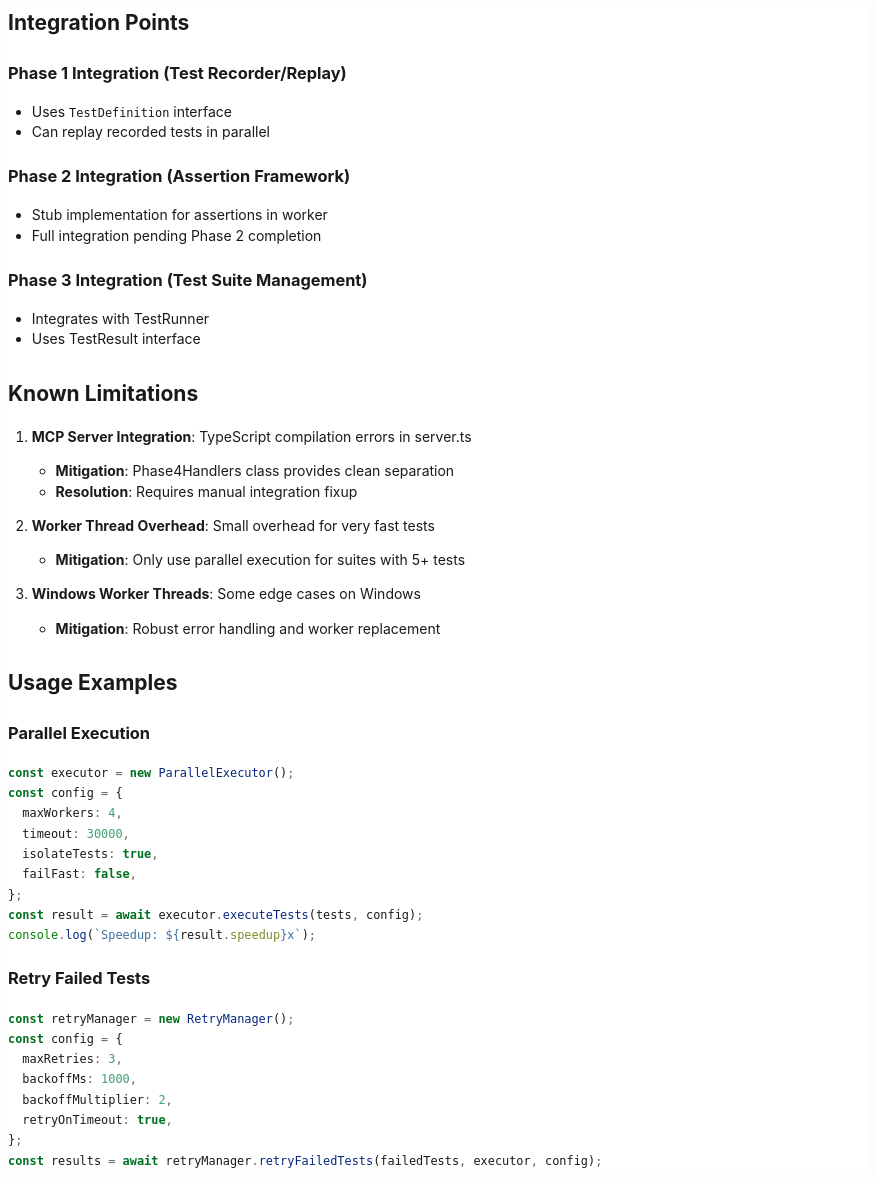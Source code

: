 ## Integration Points

### Phase 1 Integration (Test Recorder/Replay)
- Uses `TestDefinition` interface
- Can replay recorded tests in parallel

### Phase 2 Integration (Assertion Framework)
- Stub implementation for assertions in worker
- Full integration pending Phase 2 completion

### Phase 3 Integration (Test Suite Management)
- Integrates with TestRunner
- Uses TestResult interface

## Known Limitations

1. **MCP Server Integration**: TypeScript compilation errors in server.ts
   - **Mitigation**: Phase4Handlers class provides clean separation
   - **Resolution**: Requires manual integration fixup

2. **Worker Thread Overhead**: Small overhead for very fast tests
   - **Mitigation**: Only use parallel execution for suites with 5+ tests

3. **Windows Worker Threads**: Some edge cases on Windows
   - **Mitigation**: Robust error handling and worker replacement

## Usage Examples

### Parallel Execution
```typescript
const executor = new ParallelExecutor();
const config = {
  maxWorkers: 4,
  timeout: 30000,
  isolateTests: true,
  failFast: false,
};
const result = await executor.executeTests(tests, config);
console.log(`Speedup: ${result.speedup}x`);
```

### Retry Failed Tests
```typescript
const retryManager = new RetryManager();
const config = {
  maxRetries: 3,
  backoffMs: 1000,
  backoffMultiplier: 2,
  retryOnTimeout: true,
};
const results = await retryManager.retryFailedTests(failedTests, executor, config);
```
